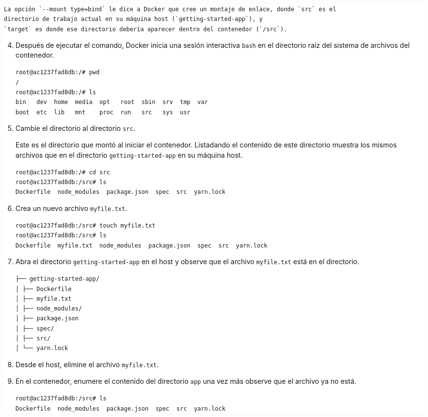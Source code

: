     La opción `--mount type=bind` le dice a Docker que cree un montaje de enlace, donde `src` es el
    directorio de trabajo actual en su máquina host (`getting-started-app`), y
    `target` es donde ese directorio debería aparecer dentro del contenedor (`/src`).

4. Después de ejecutar el comando, Docker inicia una sesión interactiva `bash` en el
 directorio raíz del sistema de archivos del contenedor.

   ```console
   root@ac1237fad8db:/# pwd
   /
   root@ac1237fad8db:/# ls
   bin   dev  home  media  opt   root  sbin  srv  tmp  var
   boot  etc  lib   mnt    proc  run   src   sys  usr
   ```

5. Cambie el directorio al directorio `src`.

    Este es el directorio que montó al iniciar el contenedor. Listadando el contenido de este directorio muestra los mismos archivos que en el
    directorio `getting-started-app` en su máquina host.

   ```console
   root@ac1237fad8db:/# cd src
   root@ac1237fad8db:/src# ls
   Dockerfile  node_modules  package.json  spec  src  yarn.lock
   ```

6. Crea un nuevo archivo `myfile.txt`.

   ```console
   root@ac1237fad8db:/src# touch myfile.txt
   root@ac1237fad8db:/src# ls
   Dockerfile  myfile.txt  node_modules  package.json  spec  src  yarn.lock
   ```

7. Abra el directorio `getting-started-app` en el host y observe que el archivo `myfile.txt` está en el directorio.

   ```text
   ├── getting-started-app/
   │ ├── Dockerfile
   │ ├── myfile.txt
   │ ├── node_modules/
   │ ├── package.json
   │ ├── spec/
   │ ├── src/
   │ └── yarn.lock
   ```

8. Desde el host, elimine el archivo `myfile.txt`.
9. En el contenedor, enumere el contenido del directorio `app` una vez más observe que el archivo ya no está.

   ```console
   root@ac1237fad8db:/src# ls
   Dockerfile  node_modules  package.json  spec  src  yarn.lock
   ```
